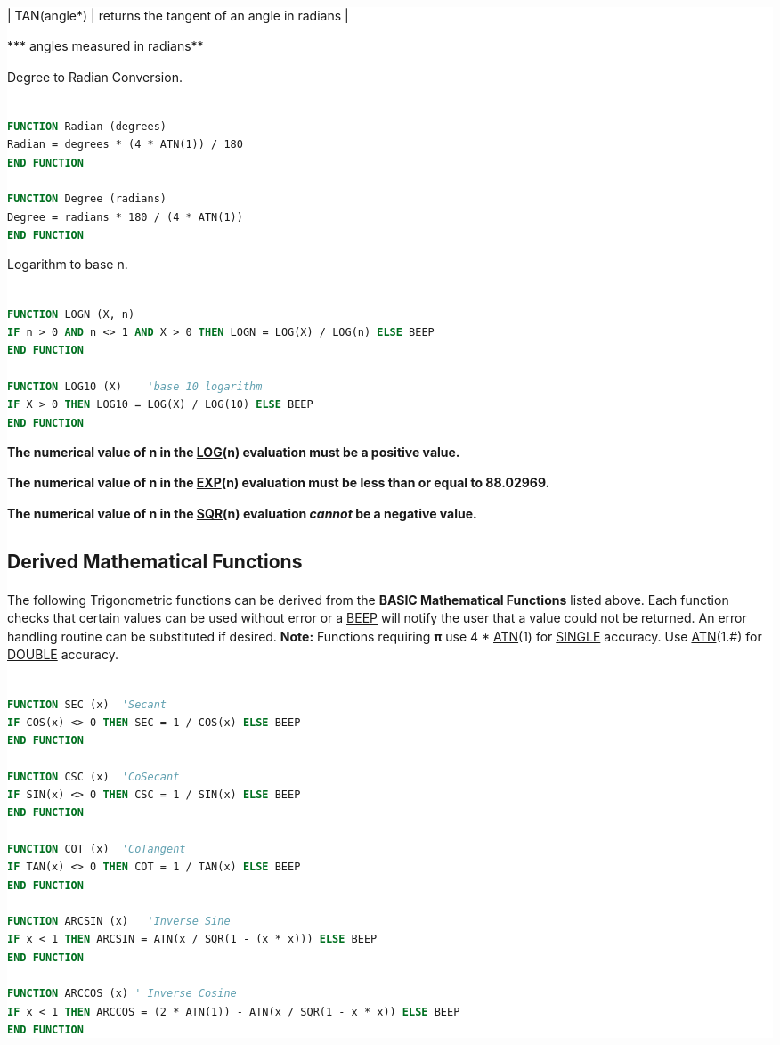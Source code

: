 | TAN(angle*) | returns the tangent of an angle in radians |

*** angles measured in radians**

Degree to Radian Conversion.

```vb

FUNCTION Radian (degrees)
Radian = degrees * (4 * ATN(1)) / 180
END FUNCTION

FUNCTION Degree (radians)
Degree = radians * 180 / (4 * ATN(1))
END FUNCTION

```

Logarithm to base n.

```vb

FUNCTION LOGN (X, n)    
IF n > 0 AND n <> 1 AND X > 0 THEN LOGN = LOG(X) / LOG(n) ELSE BEEP
END FUNCTION

FUNCTION LOG10 (X)    'base 10 logarithm
IF X > 0 THEN LOG10 = LOG(X) / LOG(10) ELSE BEEP
END FUNCTION 

```

**The numerical value of n in the [LOG](LOG)(n) evaluation must be a positive value.**

**The numerical value of n in the [EXP](EXP)(n) evaluation must be less than or equal to 88.02969.**

**The numerical value of n in the [SQR](SQR)(n) evaluation *cannot* be a negative value.**

## Derived Mathematical Functions

The following Trigonometric functions can be derived from the **BASIC Mathematical Functions** listed above. Each function checks that certain values can be used without error or a [BEEP](BEEP) will notify the user that a value could not be returned. An error handling routine can be substituted if desired. **Note:** Functions requiring **π** use 4 * [ATN](ATN)(1) for [SINGLE](SINGLE) accuracy. Use [ATN](ATN)(1.#) for [DOUBLE](DOUBLE) accuracy.

```vb

FUNCTION SEC (x)  'Secant
IF COS(x) <> 0 THEN SEC = 1 / COS(x) ELSE BEEP
END FUNCTION

FUNCTION CSC (x)  'CoSecant 
IF SIN(x) <> 0 THEN CSC = 1 / SIN(x) ELSE BEEP
END FUNCTION 

FUNCTION COT (x)  'CoTangent 
IF TAN(x) <> 0 THEN COT = 1 / TAN(x) ELSE BEEP
END FUNCTION 

FUNCTION ARCSIN (x)   'Inverse Sine           
IF x < 1 THEN ARCSIN = ATN(x / SQR(1 - (x * x))) ELSE BEEP
END FUNCTION 

FUNCTION ARCCOS (x) ' Inverse Cosine
IF x < 1 THEN ARCCOS = (2 * ATN(1)) - ATN(x / SQR(1 - x * x)) ELSE BEEP
END FUNCTION
```